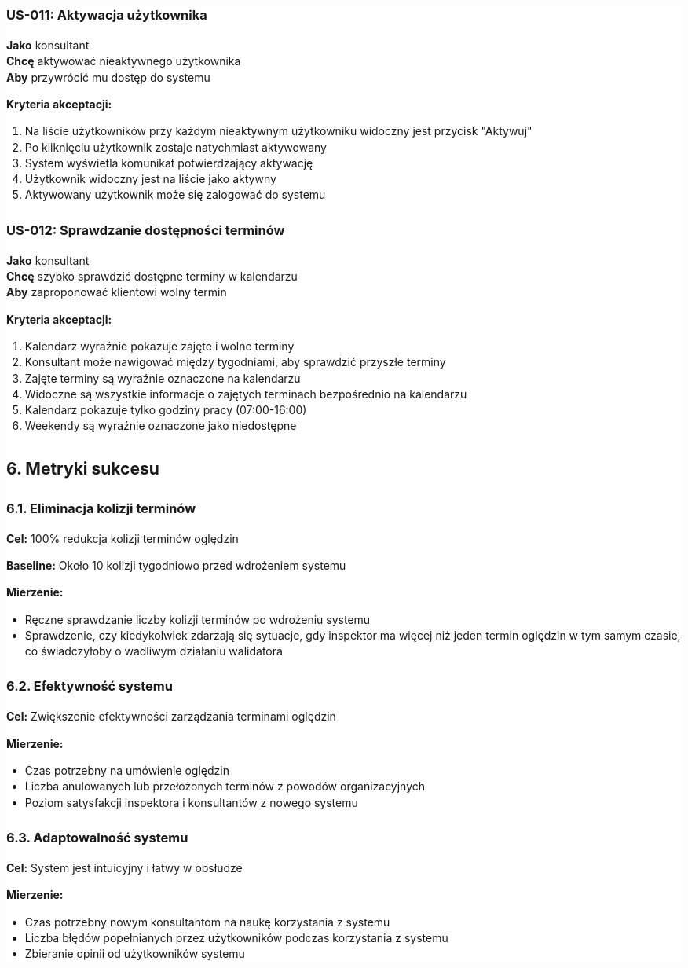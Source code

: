 ### US-011: Aktywacja użytkownika

**Jako** konsultant  
**Chcę** aktywować nieaktywnego użytkownika  
**Aby** przywrócić mu dostęp do systemu

**Kryteria akceptacji:**
1. Na liście użytkowników przy każdym nieaktywnym użytkowniku widoczny jest przycisk "Aktywuj"
2. Po kliknięciu użytkownik zostaje natychmiast aktywowany
3. System wyświetla komunikat potwierdzający aktywację
4. Użytkownik widoczny jest na liście jako aktywny
5. Aktywowany użytkownik może się zalogować do systemu

### US-012: Sprawdzanie dostępności terminów

**Jako** konsultant  
**Chcę** szybko sprawdzić dostępne terminy w kalendarzu  
**Aby** zaproponować klientowi wolny termin

**Kryteria akceptacji:**
1. Kalendarz wyraźnie pokazuje zajęte i wolne terminy
2. Konsultant może nawigować między tygodniami, aby sprawdzić przyszłe terminy
3. Zajęte terminy są wyraźnie oznaczone na kalendarzu
4. Widoczne są wszystkie informacje o zajętych terminach bezpośrednio na kalendarzu
5. Kalendarz pokazuje tylko godziny pracy (07:00-16:00)
6. Weekendy są wyraźnie oznaczone jako niedostępne

## 6. Metryki sukcesu

### 6.1. Eliminacja kolizji terminów

**Cel:** 100% redukcja kolizji terminów oględzin

**Baseline:** Około 10 kolizji tygodniowo przed wdrożeniem systemu

**Mierzenie:**
- Ręczne sprawdzanie liczby kolizji terminów po wdrożeniu systemu
- Sprawdzenie, czy kiedykolwiek zdarzają się sytuacje, gdy inspektor ma więcej niż jeden termin oględzin w tym samym czasie, 
  co świadczyłoby o wadliwym działaniu walidatora

### 6.2. Efektywność systemu

**Cel:** Zwiększenie efektywności zarządzania terminami oględzin

**Mierzenie:**
- Czas potrzebny na umówienie oględzin
- Liczba anulowanych lub przełożonych terminów z powodów organizacyjnych
- Poziom satysfakcji inspektora i konsultantów z nowego systemu

### 6.3. Adaptowalność systemu

**Cel:** System jest intuicyjny i łatwy w obsłudze

**Mierzenie:**
- Czas potrzebny nowym konsultantom na naukę korzystania z systemu
- Liczba błędów popełnianych przez użytkowników podczas korzystania z systemu
- Zbieranie opinii od użytkowników systemu
